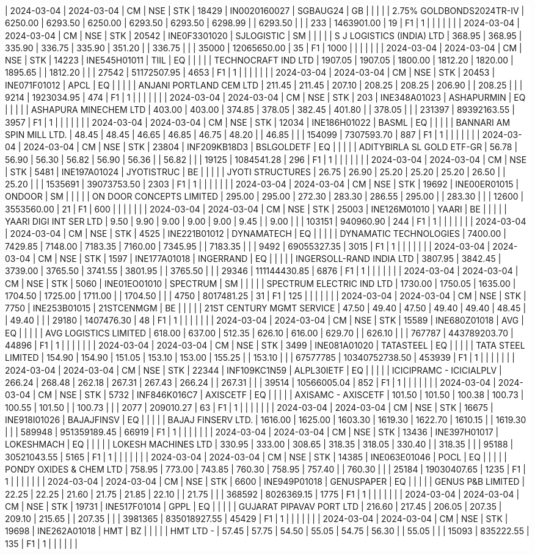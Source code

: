 | 2024-03-04 | 2024-03-04 | CM | NSE | STK | 18429 | IN0020160027 | SGBAUG24 | GB |  |  |  |  | 2.75% GOLDBONDS2024TR-IV | 6250.00 | 6293.50 | 6250.00 | 6293.50 | 6293.50 | 6298.99 |  | 6293.50 |  |  | 233 | 1463901.00 | 19 | F1 | 1 |  |  |  |  |  |
| 2024-03-04 | 2024-03-04 | CM | NSE | STK | 20542 | INE0F3301020 | SJLOGISTIC | SM |  |  |  |  | S J LOGISTICS (INDIA) LTD | 368.95 | 368.95 | 335.90 | 336.75 | 335.90 | 351.20 |  | 336.75 |  |  | 35000 | 12065650.00 | 35 | F1 | 1000 |  |  |  |  |  |
| 2024-03-04 | 2024-03-04 | CM | NSE | STK | 14223 | INE545H01011 | TIIL | EQ |  |  |  |  | TECHNOCRAFT IND LTD | 1907.05 | 1907.05 | 1800.00 | 1812.20 | 1820.00 | 1895.65 |  | 1812.20 |  |  | 27542 | 51172507.95 | 4653 | F1 | 1 |  |  |  |  |  |
| 2024-03-04 | 2024-03-04 | CM | NSE | STK | 20453 | INE071F01012 | APCL | EQ |  |  |  |  | ANJANI PORTLAND CEM LTD | 211.45 | 211.45 | 207.10 | 208.25 | 208.25 | 206.90 |  | 208.25 |  |  | 9214 | 1923034.95 | 474 | F1 | 1 |  |  |  |  |  |
| 2024-03-04 | 2024-03-04 | CM | NSE | STK | 203 | INE348A01023 | ASHAPURMIN | EQ |  |  |  |  | ASHAPURA MINECHEM LTD | 403.00 | 403.00 | 374.85 | 378.05 | 382.45 | 401.80 |  | 378.05 |  |  | 231397 | 89392163.55 | 3957 | F1 | 1 |  |  |  |  |  |
| 2024-03-04 | 2024-03-04 | CM | NSE | STK | 12034 | INE186H01022 | BASML | EQ |  |  |  |  | BANNARI AM SPIN MILL LTD. | 48.45 | 48.45 | 46.65 | 46.85 | 46.75 | 48.20 |  | 46.85 |  |  | 154099 | 7307593.70 | 887 | F1 | 1 |  |  |  |  |  |
| 2024-03-04 | 2024-03-04 | CM | NSE | STK | 23804 | INF209KB18D3 | BSLGOLDETF | EQ |  |  |  |  | ADITYBIRLA SL GOLD ETF-GR | 56.78 | 56.90 | 56.30 | 56.82 | 56.90 | 56.36 |  | 56.82 |  |  | 19125 | 1084541.28 | 296 | F1 | 1 |  |  |  |  |  |
| 2024-03-04 | 2024-03-04 | CM | NSE | STK | 5481 | INE197A01024 | JYOTISTRUC | BE |  |  |  |  | JYOTI STRUCTURES | 26.75 | 26.90 | 25.20 | 25.20 | 25.20 | 26.50 |  | 25.20 |  |  | 1535691 | 39073753.50 | 2303 | F1 | 1 |  |  |  |  |  |
| 2024-03-04 | 2024-03-04 | CM | NSE | STK | 19692 | INE00ER01015 | ONDOOR | SM |  |  |  |  | ON DOOR CONCEPTS LIMITED | 295.00 | 295.00 | 272.30 | 283.30 | 286.55 | 295.00 |  | 283.30 |  |  | 12600 | 3553560.00 | 21 | F1 | 600 |  |  |  |  |  |
| 2024-03-04 | 2024-03-04 | CM | NSE | STK | 25003 | INE126M01010 | YAARI | BE |  |  |  |  | YAARI DIGI INT SER LTD | 9.50 | 9.90 | 9.00 | 9.00 | 9.00 | 9.45 |  | 9.00 |  |  | 103151 | 940960.90 | 244 | F1 | 1 |  |  |  |  |  |
| 2024-03-04 | 2024-03-04 | CM | NSE | STK | 4525 | INE221B01012 | DYNAMATECH | EQ |  |  |  |  | DYNAMATIC TECHNOLOGIES | 7400.00 | 7429.85 | 7148.00 | 7183.35 | 7160.00 | 7345.95 |  | 7183.35 |  |  | 9492 | 69055327.35 | 3015 | F1 | 1 |  |  |  |  |  |
| 2024-03-04 | 2024-03-04 | CM | NSE | STK | 1597 | INE177A01018 | INGERRAND | EQ |  |  |  |  | INGERSOLL-RAND INDIA LTD | 3807.95 | 3842.45 | 3739.00 | 3765.50 | 3741.55 | 3801.95 |  | 3765.50 |  |  | 29346 | 111144430.85 | 6876 | F1 | 1 |  |  |  |  |  |
| 2024-03-04 | 2024-03-04 | CM | NSE | STK | 5060 | INE01EO01010 | SPECTRUM | SM |  |  |  |  | SPECTRUM ELECTRIC IND LTD | 1730.00 | 1750.05 | 1635.00 | 1704.50 | 1725.00 | 1711.00 |  | 1704.50 |  |  | 4750 | 8017481.25 | 31 | F1 | 125 |  |  |  |  |  |
| 2024-03-04 | 2024-03-04 | CM | NSE | STK | 7750 | INE253B01015 | 21STCENMGM | BE |  |  |  |  | 21ST CENTURY MGMT SERVICE | 47.50 | 49.40 | 47.50 | 49.40 | 49.40 | 48.45 |  | 49.40 |  |  | 29180 | 1407476.30 | 48 | F1 | 1 |  |  |  |  |  |
| 2024-03-04 | 2024-03-04 | CM | NSE | STK | 15589 | INE680Z01018 | AVG | EQ |  |  |  |  | AVG LOGISTICS LIMITED | 618.00 | 637.00 | 512.35 | 626.10 | 616.00 | 629.70 |  | 626.10 |  |  | 767787 | 443789203.70 | 44896 | F1 | 1 |  |  |  |  |  |
| 2024-03-04 | 2024-03-04 | CM | NSE | STK | 3499 | INE081A01020 | TATASTEEL | EQ |  |  |  |  | TATA STEEL LIMITED | 154.90 | 154.90 | 151.05 | 153.10 | 153.00 | 155.25 |  | 153.10 |  |  | 67577785 | 10340752738.50 | 453939 | F1 | 1 |  |  |  |  |  |
| 2024-03-04 | 2024-03-04 | CM | NSE | STK | 22344 | INF109KC1N59 | ALPL30IETF | EQ |  |  |  |  | ICICIPRAMC - ICICIALPLV | 266.24 | 268.48 | 262.18 | 267.31 | 267.43 | 266.24 |  | 267.31 |  |  | 39514 | 10566005.04 | 852 | F1 | 1 |  |  |  |  |  |
| 2024-03-04 | 2024-03-04 | CM | NSE | STK | 5732 | INF846K016C7 | AXISCETF | EQ |  |  |  |  | AXISAMC - AXISCETF | 101.50 | 101.50 | 100.38 | 100.73 | 100.55 | 101.50 |  | 100.73 |  |  | 2077 | 209010.27 | 63 | F1 | 1 |  |  |  |  |  |
| 2024-03-04 | 2024-03-04 | CM | NSE | STK | 16675 | INE918I01026 | BAJAJFINSV | EQ |  |  |  |  | BAJAJ FINSERV LTD. | 1616.00 | 1625.00 | 1603.30 | 1619.30 | 1622.70 | 1610.15 |  | 1619.30 |  |  | 589948 | 951359189.45 | 66919 | F1 | 1 |  |  |  |  |  |
| 2024-03-04 | 2024-03-04 | CM | NSE | STK | 13436 | INE397H01017 | LOKESHMACH | EQ |  |  |  |  | LOKESH MACHINES LTD | 330.95 | 333.00 | 308.65 | 318.35 | 318.05 | 330.40 |  | 318.35 |  |  | 95188 | 30521043.55 | 5165 | F1 | 1 |  |  |  |  |  |
| 2024-03-04 | 2024-03-04 | CM | NSE | STK | 14385 | INE063E01046 | POCL | EQ |  |  |  |  | PONDY OXIDES & CHEM LTD | 758.95 | 773.00 | 743.85 | 760.30 | 758.95 | 757.40 |  | 760.30 |  |  | 25184 | 19030407.65 | 1235 | F1 | 1 |  |  |  |  |  |
| 2024-03-04 | 2024-03-04 | CM | NSE | STK | 6600 | INE949P01018 | GENUSPAPER | EQ |  |  |  |  | GENUS P&B LIMITED | 22.25 | 22.25 | 21.60 | 21.75 | 21.85 | 22.10 |  | 21.75 |  |  | 368592 | 8026369.15 | 1775 | F1 | 1 |  |  |  |  |  |
| 2024-03-04 | 2024-03-04 | CM | NSE | STK | 19731 | INE517F01014 | GPPL | EQ |  |  |  |  | GUJARAT PIPAVAV PORT LTD | 216.60 | 217.45 | 206.05 | 207.35 | 209.10 | 215.65 |  | 207.35 |  |  | 3981365 | 835018927.55 | 45429 | F1 | 1 |  |  |  |  |  |
| 2024-03-04 | 2024-03-04 | CM | NSE | STK | 19698 | INE262A01018 | HMT | BZ |  |  |  |  | HMT LTD - | 57.45 | 57.75 | 54.50 | 55.05 | 54.75 | 56.30 |  | 55.05 |  |  | 15093 | 835222.55 | 135 | F1 | 1 |  |  |  |  |  |
